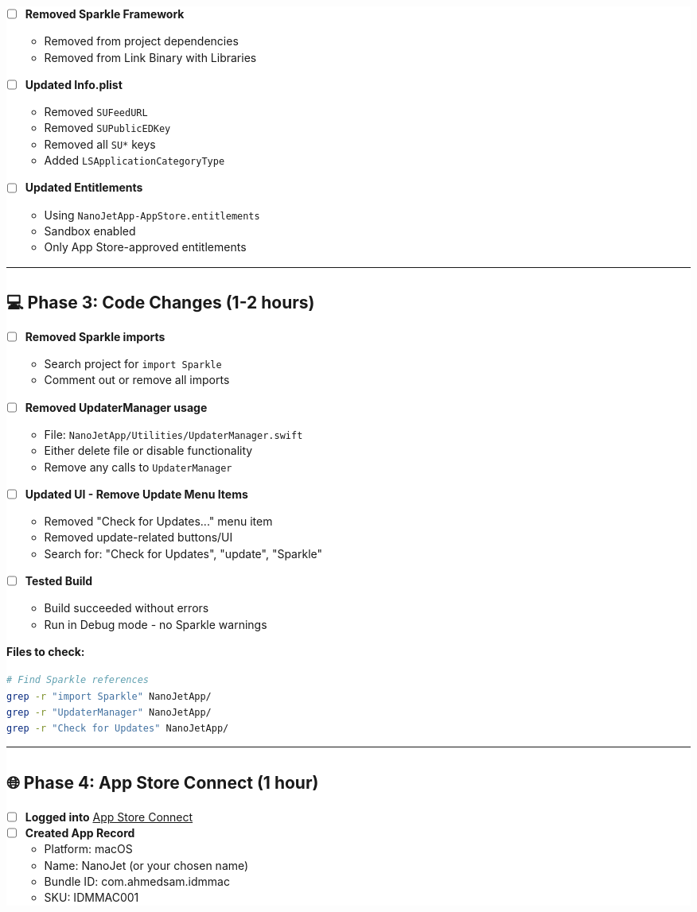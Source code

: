 - [ ] **Removed Sparkle Framework**
  - Removed from project dependencies
  - Removed from Link Binary with Libraries

- [ ] **Updated Info.plist**
  - Removed `SUFeedURL`
  - Removed `SUPublicEDKey`
  - Removed all `SU*` keys
  - Added `LSApplicationCategoryType`

- [ ] **Updated Entitlements**
  - Using `NanoJetApp-AppStore.entitlements`
  - Sandbox enabled
  - Only App Store-approved entitlements

---

## 💻 Phase 3: Code Changes (1-2 hours)

- [ ] **Removed Sparkle imports**
  - Search project for `import Sparkle`
  - Comment out or remove all imports

- [ ] **Removed UpdaterManager usage**
  - File: `NanoJetApp/Utilities/UpdaterManager.swift`
  - Either delete file or disable functionality
  - Remove any calls to `UpdaterManager`

- [ ] **Updated UI - Remove Update Menu Items**
  - Removed "Check for Updates..." menu item
  - Removed update-related buttons/UI
  - Search for: "Check for Updates", "update", "Sparkle"

- [ ] **Tested Build**
  - Build succeeded without errors
  - Run in Debug mode - no Sparkle warnings

**Files to check:**
```bash
# Find Sparkle references
grep -r "import Sparkle" NanoJetApp/
grep -r "UpdaterManager" NanoJetApp/
grep -r "Check for Updates" NanoJetApp/
```

---

## 🌐 Phase 4: App Store Connect (1 hour)

- [ ] **Logged into** [App Store Connect](https://appstoreconnect.apple.com)
- [ ] **Created App Record**
  - Platform: macOS
  - Name: NanoJet (or your chosen name)
  - Bundle ID: com.ahmedsam.idmmac
  - SKU: IDMMAC001
